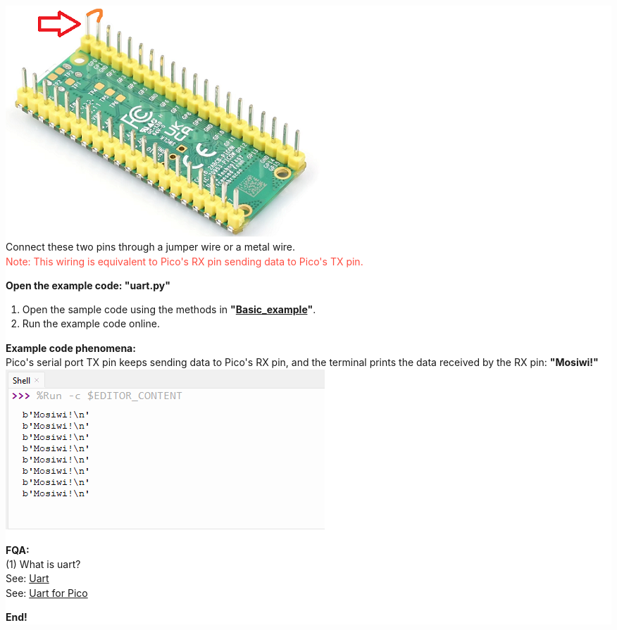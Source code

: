 ![Img](../../../_static/common_product/C1K0000_4in1_basic_learning_kit/Pico_tutorial/Intermediate_tutorial/25img.png)    
Connect these two pins through a jumper wire or a metal wire.     
<span style="color: rgb(255, 76, 65);">Note: This wiring is equivalent to Pico's RX pin sending data to Pico's TX pin.</span>           

**Open the example code: "uart\.py"**     
1. Open the sample code using the methods in **"[Basic_example](./python_tutorial.md#basic-example-blink)"**.     
2. Run the example code online. 

**Example code phenomena:**         
Pico's serial port TX pin keeps sending data to Pico's RX pin, and the terminal prints the data received by the RX pin: **"Mosiwi!"**          
![Img](../../../_static/common_product/C1K0000_4in1_basic_learning_kit/Pico_tutorial/Intermediate_tutorial/26img.png)    

**FQA:**   
(1) What is uart?    
See: [Uart](../Arduino_tutorial/Advanced_tutorial.md#chapter3-serial-port)    
See: [Uart for Pico](https://docs.micropython.org/en/latest/rp2/quickref.html#uart-serial-bus)       


**End!**    













